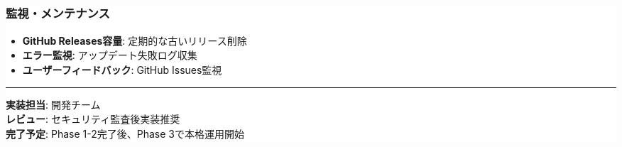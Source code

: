 ### 監視・メンテナンス
- **GitHub Releases容量**: 定期的な古いリリース削除
- **エラー監視**: アップデート失敗ログ収集
- **ユーザーフィードバック**: GitHub Issues監視

---

**実装担当**: 開発チーム  
**レビュー**: セキュリティ監査後実装推奨  
**完了予定**: Phase 1-2完了後、Phase 3で本格運用開始